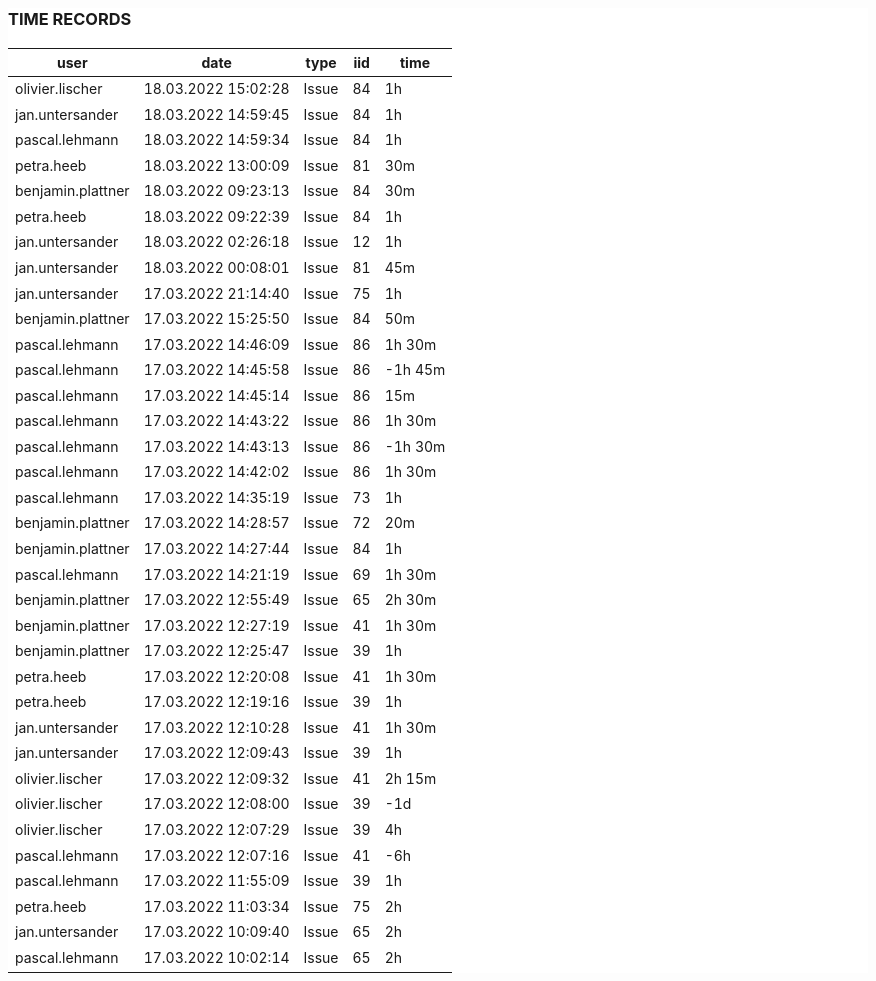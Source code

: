 ### TIME RECORDS

| user              | date                | type  | iid | time    |
| ----------------- | ------------------- | ----- | --- | ------- |
| olivier.lischer   | 18.03.2022 15:02:28 | Issue | 84  | 1h      |
| jan.untersander   | 18.03.2022 14:59:45 | Issue | 84  | 1h      |
| pascal.lehmann    | 18.03.2022 14:59:34 | Issue | 84  | 1h      |
| petra.heeb        | 18.03.2022 13:00:09 | Issue | 81  | 30m     |
| benjamin.plattner | 18.03.2022 09:23:13 | Issue | 84  | 30m     |
| petra.heeb        | 18.03.2022 09:22:39 | Issue | 84  | 1h      |
| jan.untersander   | 18.03.2022 02:26:18 | Issue | 12  | 1h      |
| jan.untersander   | 18.03.2022 00:08:01 | Issue | 81  | 45m     |
| jan.untersander   | 17.03.2022 21:14:40 | Issue | 75  | 1h      |
| benjamin.plattner | 17.03.2022 15:25:50 | Issue | 84  | 50m     |
| pascal.lehmann    | 17.03.2022 14:46:09 | Issue | 86  | 1h 30m  |
| pascal.lehmann    | 17.03.2022 14:45:58 | Issue | 86  | -1h 45m |
| pascal.lehmann    | 17.03.2022 14:45:14 | Issue | 86  | 15m     |
| pascal.lehmann    | 17.03.2022 14:43:22 | Issue | 86  | 1h 30m  |
| pascal.lehmann    | 17.03.2022 14:43:13 | Issue | 86  | -1h 30m |
| pascal.lehmann    | 17.03.2022 14:42:02 | Issue | 86  | 1h 30m  |
| pascal.lehmann    | 17.03.2022 14:35:19 | Issue | 73  | 1h      |
| benjamin.plattner | 17.03.2022 14:28:57 | Issue | 72  | 20m     |
| benjamin.plattner | 17.03.2022 14:27:44 | Issue | 84  | 1h      |
| pascal.lehmann    | 17.03.2022 14:21:19 | Issue | 69  | 1h 30m  |
| benjamin.plattner | 17.03.2022 12:55:49 | Issue | 65  | 2h 30m  |
| benjamin.plattner | 17.03.2022 12:27:19 | Issue | 41  | 1h 30m  |
| benjamin.plattner | 17.03.2022 12:25:47 | Issue | 39  | 1h      |
| petra.heeb        | 17.03.2022 12:20:08 | Issue | 41  | 1h 30m  |
| petra.heeb        | 17.03.2022 12:19:16 | Issue | 39  | 1h      |
| jan.untersander   | 17.03.2022 12:10:28 | Issue | 41  | 1h 30m  |
| jan.untersander   | 17.03.2022 12:09:43 | Issue | 39  | 1h      |
| olivier.lischer   | 17.03.2022 12:09:32 | Issue | 41  | 2h 15m  |
| olivier.lischer   | 17.03.2022 12:08:00 | Issue | 39  | -1d     |
| olivier.lischer   | 17.03.2022 12:07:29 | Issue | 39  | 4h      |
| pascal.lehmann    | 17.03.2022 12:07:16 | Issue | 41  | -6h     |
| pascal.lehmann    | 17.03.2022 11:55:09 | Issue | 39  | 1h      |
| petra.heeb        | 17.03.2022 11:03:34 | Issue | 75  | 2h      |
| jan.untersander   | 17.03.2022 10:09:40 | Issue | 65  | 2h      |
| pascal.lehmann    | 17.03.2022 10:02:14 | Issue | 65  | 2h      |